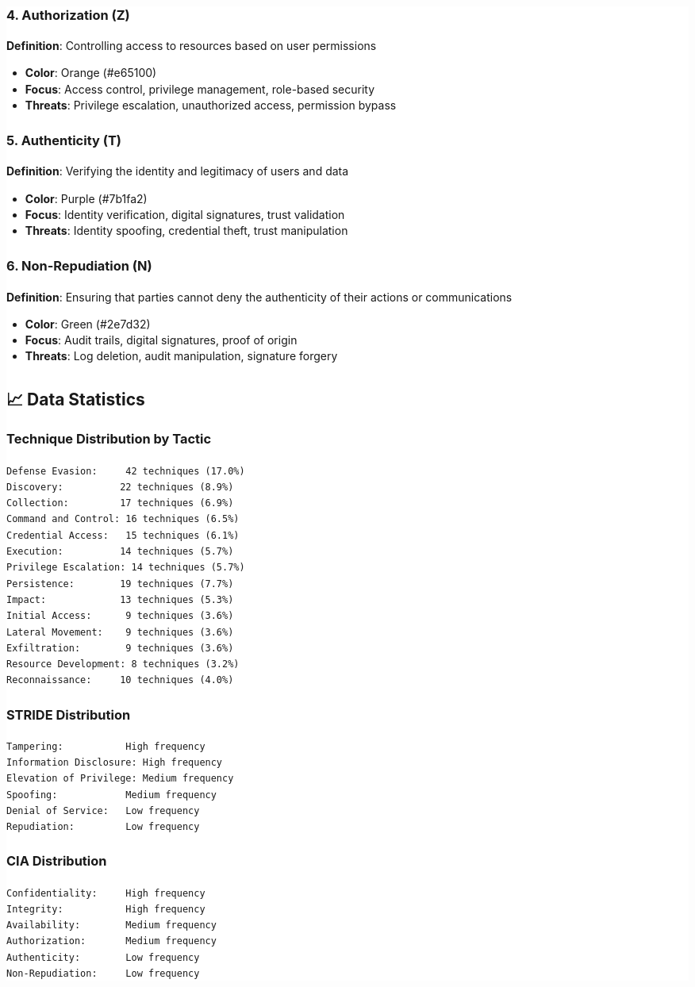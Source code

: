### 4. Authorization (Z)
**Definition**: Controlling access to resources based on user permissions
- **Color**: Orange (#e65100)
- **Focus**: Access control, privilege management, role-based security
- **Threats**: Privilege escalation, unauthorized access, permission bypass

### 5. Authenticity (T)
**Definition**: Verifying the identity and legitimacy of users and data
- **Color**: Purple (#7b1fa2)
- **Focus**: Identity verification, digital signatures, trust validation
- **Threats**: Identity spoofing, credential theft, trust manipulation

### 6. Non-Repudiation (N)
**Definition**: Ensuring that parties cannot deny the authenticity of their actions or communications
- **Color**: Green (#2e7d32)
- **Focus**: Audit trails, digital signatures, proof of origin
- **Threats**: Log deletion, audit manipulation, signature forgery

## 📈 Data Statistics

### Technique Distribution by Tactic
```
Defense Evasion:     42 techniques (17.0%)
Discovery:          22 techniques (8.9%)
Collection:         17 techniques (6.9%)
Command and Control: 16 techniques (6.5%)
Credential Access:   15 techniques (6.1%)
Execution:          14 techniques (5.7%)
Privilege Escalation: 14 techniques (5.7%)
Persistence:        19 techniques (7.7%)
Impact:             13 techniques (5.3%)
Initial Access:      9 techniques (3.6%)
Lateral Movement:    9 techniques (3.6%)
Exfiltration:        9 techniques (3.6%)
Resource Development: 8 techniques (3.2%)
Reconnaissance:     10 techniques (4.0%)
```

### STRIDE Distribution
```
Tampering:           High frequency
Information Disclosure: High frequency
Elevation of Privilege: Medium frequency
Spoofing:            Medium frequency
Denial of Service:   Low frequency
Repudiation:         Low frequency
```

### CIA Distribution
```
Confidentiality:     High frequency
Integrity:           High frequency
Availability:        Medium frequency
Authorization:       Medium frequency
Authenticity:        Low frequency
Non-Repudiation:     Low frequency
```
